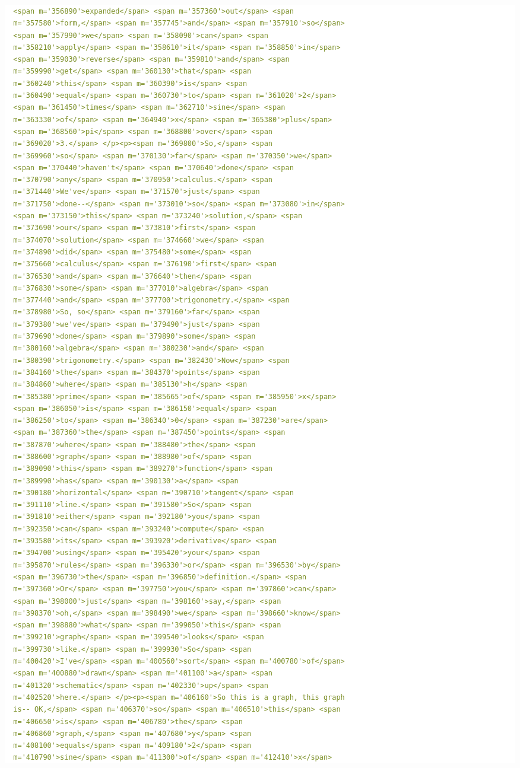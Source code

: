 ```yaml
  <span m='356890'>expanded</span> <span m='357360'>out</span> <span
  m='357580'>form,</span> <span m='357745'>and</span> <span m='357910'>so</span>
  <span m='357990'>we</span> <span m='358090'>can</span> <span
  m='358210'>apply</span> <span m='358610'>it</span> <span m='358850'>in</span>
  <span m='359030'>reverse</span> <span m='359810'>and</span> <span
  m='359990'>get</span> <span m='360130'>that</span> <span
  m='360240'>this</span> <span m='360390'>is</span> <span
  m='360490'>equal</span> <span m='360730'>to</span> <span m='361020'>2</span>
  <span m='361450'>times</span> <span m='362710'>sine</span> <span
  m='363330'>of</span> <span m='364940'>x</span> <span m='365380'>plus</span>
  <span m='368560'>pi</span> <span m='368800'>over</span> <span
  m='369020'>3.</span> </p><p><span m='369800'>So,</span> <span
  m='369960'>so</span> <span m='370130'>far</span> <span m='370350'>we</span>
  <span m='370440'>haven't</span> <span m='370640'>done</span> <span
  m='370790'>any</span> <span m='370950'>calculus.</span> <span
  m='371440'>We've</span> <span m='371570'>just</span> <span
  m='371750'>done--</span> <span m='373010'>so</span> <span m='373080'>in</span>
  <span m='373150'>this</span> <span m='373240'>solution,</span> <span
  m='373690'>our</span> <span m='373810'>first</span> <span
  m='374070'>solution</span> <span m='374660'>we</span> <span
  m='374890'>did</span> <span m='375480'>some</span> <span
  m='375660'>calculus</span> <span m='376190'>first</span> <span
  m='376530'>and</span> <span m='376640'>then</span> <span
  m='376830'>some</span> <span m='377010'>algebra</span> <span
  m='377440'>and</span> <span m='377700'>trigonometry.</span> <span
  m='378980'>So, so</span> <span m='379160'>far</span> <span
  m='379380'>we've</span> <span m='379490'>just</span> <span
  m='379690'>done</span> <span m='379890'>some</span> <span
  m='380160'>algebra</span> <span m='380230'>and</span> <span
  m='380390'>trigonometry.</span> <span m='382430'>Now</span> <span
  m='384160'>the</span> <span m='384370'>points</span> <span
  m='384860'>where</span> <span m='385130'>h</span> <span
  m='385380'>prime</span> <span m='385665'>of</span> <span m='385950'>x</span>
  <span m='386050'>is</span> <span m='386150'>equal</span> <span
  m='386250'>to</span> <span m='386340'>0</span> <span m='387230'>are</span>
  <span m='387360'>the</span> <span m='387450'>points</span> <span
  m='387870'>where</span> <span m='388480'>the</span> <span
  m='388600'>graph</span> <span m='388980'>of</span> <span
  m='389090'>this</span> <span m='389270'>function</span> <span
  m='389990'>has</span> <span m='390130'>a</span> <span
  m='390180'>horizontal</span> <span m='390710'>tangent</span> <span
  m='391110'>line.</span> <span m='391580'>So</span> <span
  m='391810'>either</span> <span m='392180'>you</span> <span
  m='392350'>can</span> <span m='393240'>compute</span> <span
  m='393580'>its</span> <span m='393920'>derivative</span> <span
  m='394700'>using</span> <span m='395420'>your</span> <span
  m='395870'>rules</span> <span m='396330'>or</span> <span m='396530'>by</span>
  <span m='396730'>the</span> <span m='396850'>definition.</span> <span
  m='397360'>Or</span> <span m='397750'>you</span> <span m='397860'>can</span>
  <span m='398000'>just</span> <span m='398160'>say,</span> <span
  m='398370'>oh,</span> <span m='398490'>we</span> <span m='398660'>know</span>
  <span m='398880'>what</span> <span m='399050'>this</span> <span
  m='399210'>graph</span> <span m='399540'>looks</span> <span
  m='399730'>like.</span> <span m='399930'>So</span> <span
  m='400420'>I've</span> <span m='400560'>sort</span> <span m='400780'>of</span>
  <span m='400880'>drawn</span> <span m='401100'>a</span> <span
  m='401320'>schematic</span> <span m='402330'>up</span> <span
  m='402520'>here.</span> </p><p><span m='406160'>So this is a graph, this graph
  is-- OK,</span> <span m='406370'>so</span> <span m='406510'>this</span> <span
  m='406650'>is</span> <span m='406780'>the</span> <span
  m='406860'>graph,</span> <span m='407680'>y</span> <span
  m='408100'>equals</span> <span m='409180'>2</span> <span
  m='410790'>sine</span> <span m='411300'>of</span> <span m='412410'>x</span>
```